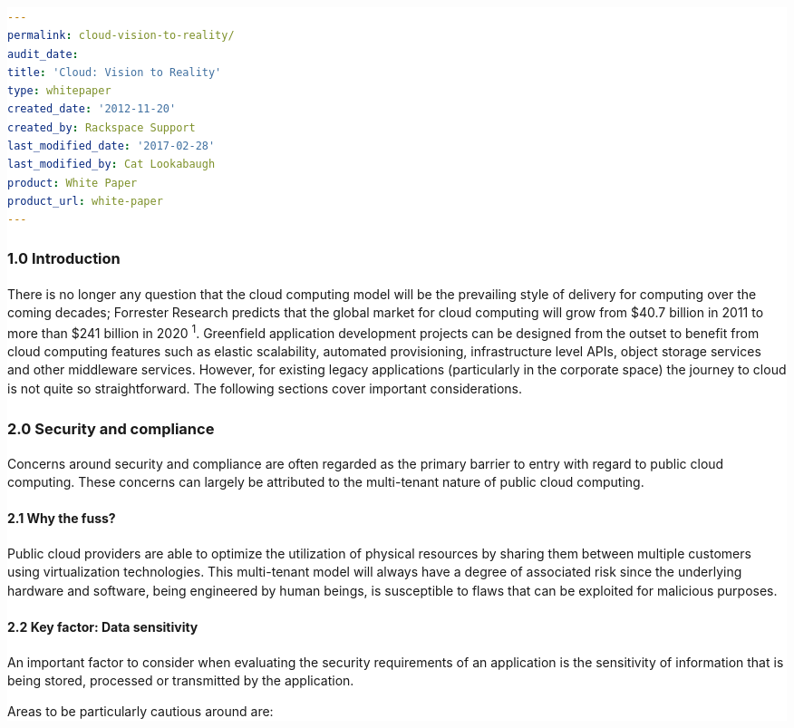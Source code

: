 ```yaml
---
permalink: cloud-vision-to-reality/
audit_date:
title: 'Cloud: Vision to Reality'
type: whitepaper
created_date: '2012-11-20'
created_by: Rackspace Support
last_modified_date: '2017-02-28'
last_modified_by: Cat Lookabaugh
product: White Paper
product_url: white-paper
---
```


### 1.0 Introduction

There is no longer any question that the cloud computing model will be
the prevailing style of delivery for computing over the coming decades;
Forrester Research predicts that the global market for cloud computing
will grow from $40.7 billion in 2011 to more than $241 billion in
2020 <sup>1</sup>. Greenfield application development projects can be designed
from the outset to benefit from cloud computing features such as elastic
scalability, automated provisioning, infrastructure level APIs, object
storage services and other middleware services. However, for existing
legacy applications (particularly in the corporate space) the journey to
cloud is not quite so straightforward.  The following sections cover
important considerations.

### 2.0 Security and compliance

Concerns around security and compliance are often regarded as the
primary barrier to entry with regard to public cloud computing. These
concerns can largely be attributed to the multi-tenant nature of public
cloud computing.

#### 2.1 Why the fuss?

Public cloud providers are able to optimize the utilization of physical
resources by sharing them between multiple customers using
virtualization technologies. This multi-tenant model will always have a
degree of associated risk since the underlying hardware and software,
being engineered by human beings, is susceptible to flaws that can be
exploited for malicious purposes.

#### 2.2 Key factor: Data sensitivity

An important factor to consider when evaluating the security
requirements of an application is the sensitivity of information that is
being stored, processed or transmitted by the application.

Areas to be particularly cautious around are:
